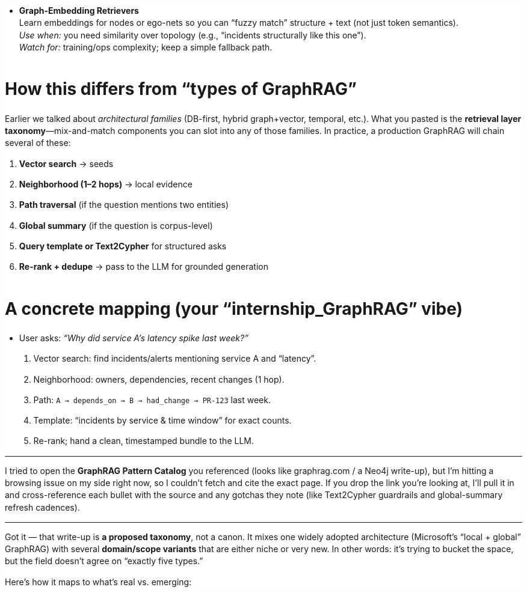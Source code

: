 - **Graph-Embedding Retrievers**  
    Learn embeddings for nodes or ego-nets so you can “fuzzy match” structure + text (not just token semantics).  
    _Use when:_ you need similarity over topology (e.g., “incidents structurally like this one”).  
    _Watch for:_ training/ops complexity; keep a simple fallback path.
    

# How this differs from “types of GraphRAG”

Earlier we talked about _architectural families_ (DB-first, hybrid graph+vector, temporal, etc.). What you pasted is the **retrieval layer taxonomy**—mix-and-match components you can slot into any of those families. In practice, a production GraphRAG will chain several of these:

1. **Vector search** → seeds
    
2. **Neighborhood (1–2 hops)** → local evidence
    
3. **Path traversal** (if the question mentions two entities)
    
4. **Global summary** (if the question is corpus-level)
    
5. **Query template or Text2Cypher** for structured asks
    
6. **Re-rank + dedupe** → pass to the LLM for grounded generation
    

# A concrete mapping (your “internship_GraphRAG” vibe)

- User asks: _“Why did service A’s latency spike last week?”_
    
    1. Vector search: find incidents/alerts mentioning service A and “latency”.
        
    2. Neighborhood: owners, dependencies, recent changes (1 hop).
        
    3. Path: `A → depends_on → B → had_change → PR-123` last week.
        
    4. Template: “incidents by service & time window” for exact counts.
        
    5. Re-rank; hand a clean, timestamped bundle to the LLM.
        

---

I tried to open the **GraphRAG Pattern Catalog** you referenced (looks like graphrag.com / a Neo4j write-up), but I’m hitting a browsing issue on my side right now, so I couldn’t fetch and cite the exact page. If you drop the link you’re looking at, I’ll pull it in and cross-reference each bullet with the source and any gotchas they note (like Text2Cypher guardrails and global-summary refresh cadences).

---

Got it — that write-up is **a proposed taxonomy**, not a canon. It mixes one widely adopted architecture (Microsoft’s “local + global” GraphRAG) with several **domain/scope variants** that are either niche or very new. In other words: it’s trying to bucket the space, but the field doesn’t agree on “exactly five types.”

Here’s how it maps to what’s real vs. emerging:
